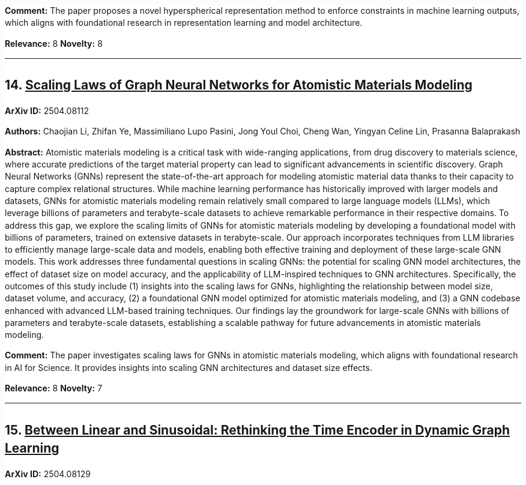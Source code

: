 **Comment:** The paper proposes a novel hyperspherical representation method to enforce constraints in machine learning outputs, which aligns with foundational research in representation learning and model architecture.

**Relevance:** 8
**Novelty:** 8

---

## 14. [Scaling Laws of Graph Neural Networks for Atomistic Materials Modeling](https://arxiv.org/abs/2504.08112) <a id="link14"></a>

**ArXiv ID:** 2504.08112

**Authors:** Chaojian Li, Zhifan Ye, Massimiliano Lupo Pasini, Jong Youl Choi, Cheng Wan, Yingyan Celine Lin, Prasanna Balaprakash

**Abstract:** Atomistic materials modeling is a critical task with wide-ranging applications, from drug discovery to materials science, where accurate predictions of the target material property can lead to significant advancements in scientific discovery. Graph Neural Networks (GNNs) represent the state-of-the-art approach for modeling atomistic material data thanks to their capacity to capture complex relational structures. While machine learning performance has historically improved with larger models and datasets, GNNs for atomistic materials modeling remain relatively small compared to large language models (LLMs), which leverage billions of parameters and terabyte-scale datasets to achieve remarkable performance in their respective domains. To address this gap, we explore the scaling limits of GNNs for atomistic materials modeling by developing a foundational model with billions of parameters, trained on extensive datasets in terabyte-scale. Our approach incorporates techniques from LLM libraries to efficiently manage large-scale data and models, enabling both effective training and deployment of these large-scale GNN models. This work addresses three fundamental questions in scaling GNNs: the potential for scaling GNN model architectures, the effect of dataset size on model accuracy, and the applicability of LLM-inspired techniques to GNN architectures. Specifically, the outcomes of this study include (1) insights into the scaling laws for GNNs, highlighting the relationship between model size, dataset volume, and accuracy, (2) a foundational GNN model optimized for atomistic materials modeling, and (3) a GNN codebase enhanced with advanced LLM-based training techniques. Our findings lay the groundwork for large-scale GNNs with billions of parameters and terabyte-scale datasets, establishing a scalable pathway for future advancements in atomistic materials modeling.

**Comment:** The paper investigates scaling laws for GNNs in atomistic materials modeling, which aligns with foundational research in AI for Science. It provides insights into scaling GNN architectures and dataset size effects.

**Relevance:** 8
**Novelty:** 7

---

## 15. [Between Linear and Sinusoidal: Rethinking the Time Encoder in Dynamic Graph Learning](https://arxiv.org/abs/2504.08129) <a id="link15"></a>

**ArXiv ID:** 2504.08129
